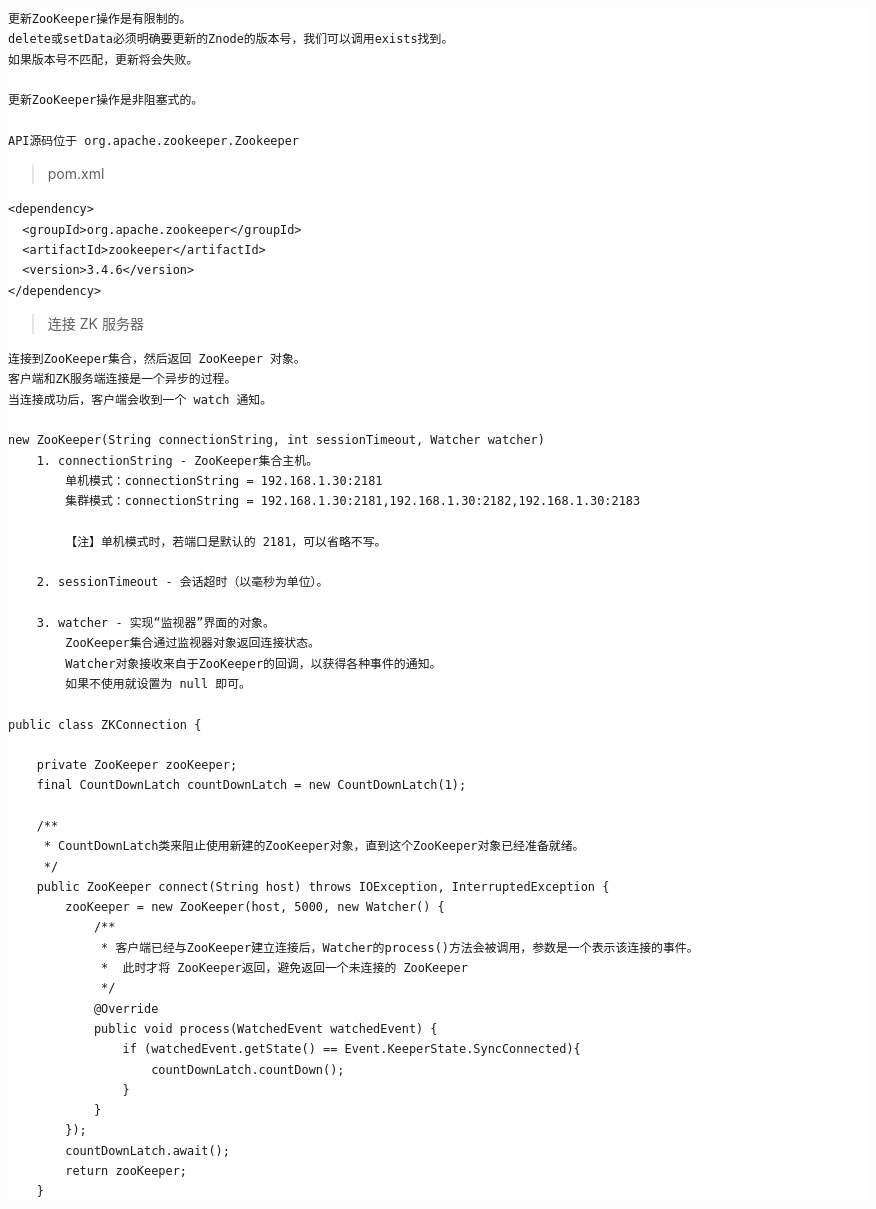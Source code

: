 	更新ZooKeeper操作是有限制的。
	delete或setData必须明确要更新的Znode的版本号，我们可以调用exists找到。
	如果版本号不匹配，更新将会失败。

	更新ZooKeeper操作是非阻塞式的。

    API源码位于 org.apache.zookeeper.Zookeeper

> pom.xml

	<dependency>
      <groupId>org.apache.zookeeper</groupId>
      <artifactId>zookeeper</artifactId>
      <version>3.4.6</version>
    </dependency>

> 连接 ZK 服务器 

	连接到ZooKeeper集合，然后返回 ZooKeeper 对象。
    客户端和ZK服务端连接是一个异步的过程。
    当连接成功后，客户端会收到一个 watch 通知。
           
	new ZooKeeper(String connectionString, int sessionTimeout, Watcher watcher)
		1. connectionString - ZooKeeper集合主机。
	    	单机模式：connectionString = 192.168.1.30:2181
	     	集群模式：connectionString = 192.168.1.30:2181,192.168.1.30:2182,192.168.1.30:2183

			【注】单机模式时，若端口是默认的 2181，可以省略不写。

	    2. sessionTimeout - 会话超时（以毫秒为单位）。
	    
	    3. watcher - 实现“监视器”界面的对象。
	    	ZooKeeper集合通过监视器对象返回连接状态。
	     	Watcher对象接收来自于ZooKeeper的回调，以获得各种事件的通知。
	     	如果不使用就设置为 null 即可。
	     
	public class ZKConnection {
	
	    private ZooKeeper zooKeeper;
	    final CountDownLatch countDownLatch = new CountDownLatch(1);
	
	    /**
	     * CountDownLatch类来阻止使用新建的ZooKeeper对象，直到这个ZooKeeper对象已经准备就绪。
	     */
	    public ZooKeeper connect(String host) throws IOException, InterruptedException {
	        zooKeeper = new ZooKeeper(host, 5000, new Watcher() {
	            /**
	             * 客户端已经与ZooKeeper建立连接后，Watcher的process()方法会被调用，参数是一个表示该连接的事件。
	             *  此时才将 ZooKeeper返回，避免返回一个未连接的 ZooKeeper
	             */
	            @Override
	            public void process(WatchedEvent watchedEvent) {
	                if (watchedEvent.getState() == Event.KeeperState.SyncConnected){
	                    countDownLatch.countDown();
	                }
	            }
	        });
	        countDownLatch.await();
	        return zooKeeper;
	    }
	